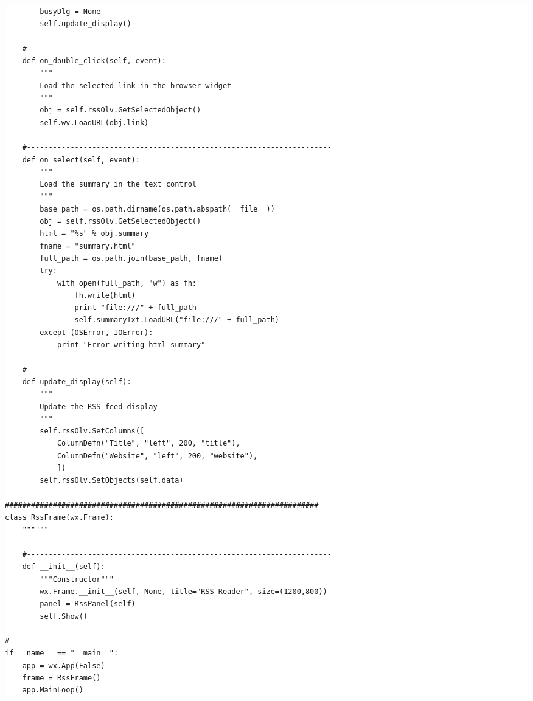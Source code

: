 ```
        busyDlg = None
        self.update_display()

    #----------------------------------------------------------------------
    def on_double_click(self, event):
        """
        Load the selected link in the browser widget
        """
        obj = self.rssOlv.GetSelectedObject()
        self.wv.LoadURL(obj.link)

    #----------------------------------------------------------------------
    def on_select(self, event):
        """
        Load the summary in the text control
        """
        base_path = os.path.dirname(os.path.abspath(__file__))        
        obj = self.rssOlv.GetSelectedObject()
        html = "%s" % obj.summary
        fname = "summary.html"
        full_path = os.path.join(base_path, fname)
        try:
            with open(full_path, "w") as fh:
                fh.write(html)
                print "file:///" + full_path
                self.summaryTxt.LoadURL("file:///" + full_path)
        except (OSError, IOError):
            print "Error writing html summary"

    #----------------------------------------------------------------------
    def update_display(self):
        """
        Update the RSS feed display
        """
        self.rssOlv.SetColumns([
            ColumnDefn("Title", "left", 200, "title"),
            ColumnDefn("Website", "left", 200, "website"),
            ])
        self.rssOlv.SetObjects(self.data)

########################################################################
class RssFrame(wx.Frame):
    """"""

    #----------------------------------------------------------------------
    def __init__(self):
        """Constructor"""
        wx.Frame.__init__(self, None, title="RSS Reader", size=(1200,800))
        panel = RssPanel(self)
        self.Show()

#----------------------------------------------------------------------
if __name__ == "__main__":
    app = wx.App(False)
    frame = RssFrame()
    app.MainLoop()

```
